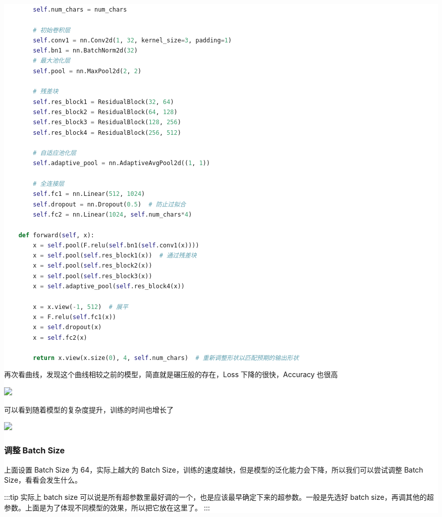 ```py
        self.num_chars = num_chars
        
        # 初始卷积层
        self.conv1 = nn.Conv2d(1, 32, kernel_size=3, padding=1)
        self.bn1 = nn.BatchNorm2d(32)
        # 最大池化层
        self.pool = nn.MaxPool2d(2, 2)
        
        # 残差块
        self.res_block1 = ResidualBlock(32, 64)
        self.res_block2 = ResidualBlock(64, 128)
        self.res_block3 = ResidualBlock(128, 256)
        self.res_block4 = ResidualBlock(256, 512)
        
        # 自适应池化层
        self.adaptive_pool = nn.AdaptiveAvgPool2d((1, 1))
        
        # 全连接层
        self.fc1 = nn.Linear(512, 1024)
        self.dropout = nn.Dropout(0.5)  # 防止过拟合
        self.fc2 = nn.Linear(1024, self.num_chars*4)

    def forward(self, x):
        x = self.pool(F.relu(self.bn1(self.conv1(x))))
        x = self.pool(self.res_block1(x))  # 通过残差块
        x = self.pool(self.res_block2(x))
        x = self.pool(self.res_block3(x))
        x = self.adaptive_pool(self.res_block4(x))
        
        x = x.view(-1, 512)  # 展平
        x = F.relu(self.fc1(x))
        x = self.dropout(x)
        x = self.fc2(x)

        return x.view(x.size(0), 4, self.num_chars)  # 重新调整形状以匹配预期的输出形状
```

再次看曲线，发现这个曲线相较之前的模型，简直就是碾压般的存在，Loss 下降的很快，Accuracy 也很高

![](https://image.alsritter.icu/img202310171232765.png)

可以看到随着模型的复杂度提升，训练的时间也增长了

![](https://image.alsritter.icu/img202310171233243.png)

### 调整 Batch Size
上面设置 Batch Size 为 64，实际上越大的 Batch Size，训练的速度越快，但是模型的泛化能力会下降，所以我们可以尝试调整 Batch Size，看看会发生什么。

:::tip
实际上 batch size 可以说是所有超参数里最好调的一个，也是应该最早确定下来的超参数。一般是先选好 batch size，再调其他的超参数。上面是为了体现不同模型的效果，所以把它放在这里了。
:::
